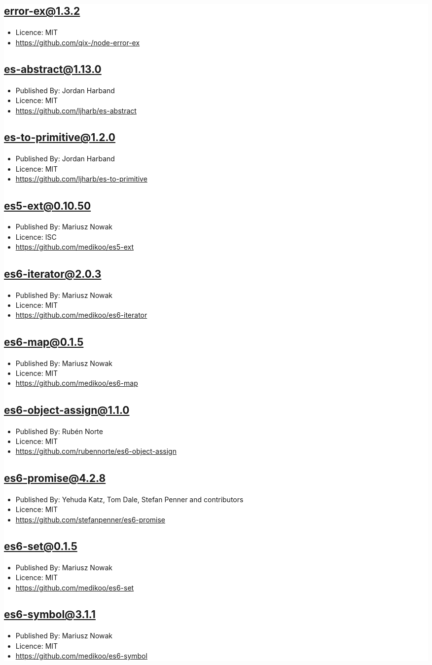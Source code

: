 ## error-ex@1.3.2
- Licence: MIT
- https://github.com/qix-/node-error-ex

## es-abstract@1.13.0
- Published By: Jordan Harband
- Licence: MIT
- https://github.com/ljharb/es-abstract

## es-to-primitive@1.2.0
- Published By: Jordan Harband
- Licence: MIT
- https://github.com/ljharb/es-to-primitive

## es5-ext@0.10.50
- Published By: Mariusz Nowak
- Licence: ISC
- https://github.com/medikoo/es5-ext

## es6-iterator@2.0.3
- Published By: Mariusz Nowak
- Licence: MIT
- https://github.com/medikoo/es6-iterator

## es6-map@0.1.5
- Published By: Mariusz Nowak
- Licence: MIT
- https://github.com/medikoo/es6-map

## es6-object-assign@1.1.0
- Published By: Rubén Norte
- Licence: MIT
- https://github.com/rubennorte/es6-object-assign

## es6-promise@4.2.8
- Published By: Yehuda Katz, Tom Dale, Stefan Penner and contributors
- Licence: MIT
- https://github.com/stefanpenner/es6-promise

## es6-set@0.1.5
- Published By: Mariusz Nowak
- Licence: MIT
- https://github.com/medikoo/es6-set

## es6-symbol@3.1.1
- Published By: Mariusz Nowak
- Licence: MIT
- https://github.com/medikoo/es6-symbol
